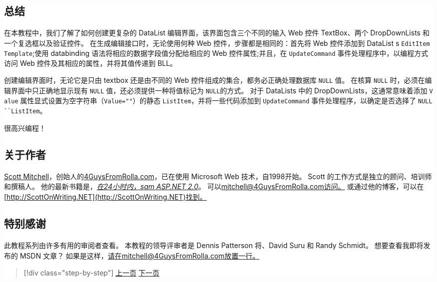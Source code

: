 ## <a name="summary"></a>总结

在本教程中，我们了解了如何创建更复杂的 DataList 编辑界面，该界面包含三个不同的输入 Web 控件 TextBox、两个 DropDownLists 和一个复选框以及验证控件。 在生成编辑接口时，无论使用何种 Web 控件，步骤都是相同的：首先将 Web 控件添加到 DataList s `EditItemTemplate`;使用 databinding 语法将相应的数据字段值分配给相应的 Web 控件属性;并且，在 `UpdateCommand` 事件处理程序中，以编程方式访问 Web 控件及其相应的属性，并将其值传递到 BLL。

创建编辑界面时，无论它是只由 textbox 还是由不同的 Web 控件组成的集合，都务必正确处理数据库 `NULL` 值。 在核算 `NULL` 时，必须在编辑界面中只正确地显示现有 `NULL` 值，还必须提供一种将值标记为 `NULL`的方式。 对于 DataLists 中的 DropDownLists，这通常意味着添加 `Value` 属性显式设置为空字符串（`Value=""`）的静态 `ListItem`，并将一些代码添加到 `UpdateCommand` 事件处理程序，以确定是否选择了 `NULL``ListItem`。

很高兴编程！

## <a name="about-the-author"></a>关于作者

[Scott Mitchell](http://www.4guysfromrolla.com/ScottMitchell.shtml)，创始人的[4GuysFromRolla.com](http://www.4guysfromrolla.com)，已在使用 Microsoft Web 技术，自1998开始。 Scott 的工作方式是独立的顾问、培训师和撰稿人。 他的最新书籍是，[*在24小时内，sam ASP.NET 2.0*](https://www.amazon.com/exec/obidos/ASIN/0672327384/4guysfromrollaco)。 可以[mitchell@4GuysFromRolla.com访问。](mailto:mitchell@4GuysFromRolla.com) 或通过他的博客，可以在[http://ScottOnWriting.NET](http://ScottOnWriting.NET)找到。

## <a name="special-thanks-to"></a>特别感谢

此教程系列由许多有用的审阅者查看。 本教程的领导评审者是 Dennis Patterson 将、David Suru 和 Randy Schmidt。 想要查看我即将发布的 MSDN 文章？ 如果是这样，请在mitchell@4GuysFromRolla.com放置一行[。](mailto:mitchell@4GuysFromRolla.com)

> [!div class="step-by-step"]
> [上一页](adding-validation-controls-to-the-datalist-s-editing-interface-cs.md)
> [下一页](an-overview-of-editing-and-deleting-data-in-the-datalist-vb.md)
